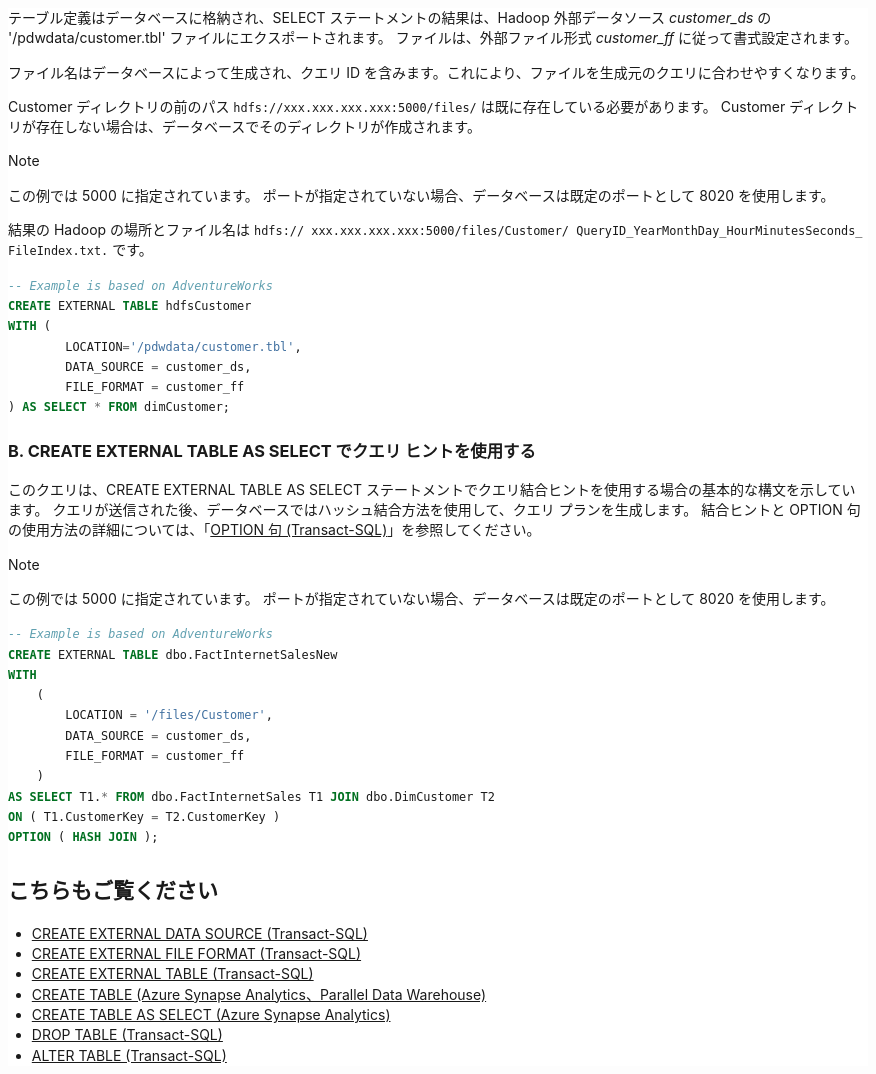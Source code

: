  テーブル定義はデータベースに格納され、SELECT ステートメントの結果は、Hadoop 外部データソース *customer_ds* の '/pdwdata/customer.tbl' ファイルにエクスポートされます。 ファイルは、外部ファイル形式 *customer_ff* に従って書式設定されます。

 ファイル名はデータベースによって生成され、クエリ ID を含みます。これにより、ファイルを生成元のクエリに合わせやすくなります。

 Customer ディレクトリの前のパス `hdfs://xxx.xxx.xxx.xxx:5000/files/` は既に存在している必要があります。 Customer ディレクトリが存在しない場合は、データベースでそのディレクトリが作成されます。

> [!NOTE]
>  この例では 5000 に指定されています。 ポートが指定されていない場合、データベースは既定のポートとして 8020 を使用します。

 結果の Hadoop の場所とファイル名は `hdfs:// xxx.xxx.xxx.xxx:5000/files/Customer/ QueryID_YearMonthDay_HourMinutesSeconds_FileIndex.txt.` です。

```sql  
-- Example is based on AdventureWorks   
CREATE EXTERNAL TABLE hdfsCustomer  
WITH (  
        LOCATION='/pdwdata/customer.tbl',  
        DATA_SOURCE = customer_ds,  
        FILE_FORMAT = customer_ff  
) AS SELECT * FROM dimCustomer;  
```

### <a name="b-use-a-query-hint-with-create-external-table-as-select"></a>B. CREATE EXTERNAL TABLE AS SELECT でクエリ ヒントを使用する

 このクエリは、CREATE EXTERNAL TABLE AS SELECT ステートメントでクエリ結合ヒントを使用する場合の基本的な構文を示しています。 クエリが送信された後、データベースではハッシュ結合方法を使用して、クエリ プランを生成します。 結合ヒントと OPTION 句の使用方法の詳細については、「[OPTION 句 &#40;Transact-SQL&#41;](../../t-sql/queries/option-clause-transact-sql.md)」を参照してください。

> [!NOTE]
>  この例では 5000 に指定されています。 ポートが指定されていない場合、データベースは既定のポートとして 8020 を使用します。

```sql  
-- Example is based on AdventureWorks  
CREATE EXTERNAL TABLE dbo.FactInternetSalesNew  
WITH   
    (   
        LOCATION = '/files/Customer',  
        DATA_SOURCE = customer_ds,  
        FILE_FORMAT = customer_ff  
    )  
AS SELECT T1.* FROM dbo.FactInternetSales T1 JOIN dbo.DimCustomer T2  
ON ( T1.CustomerKey = T2.CustomerKey )  
OPTION ( HASH JOIN );  
```

## <a name="see-also"></a>こちらもご覧ください
 - [CREATE EXTERNAL DATA SOURCE &#40;Transact-SQL&#41;](../../t-sql/statements/create-external-data-source-transact-sql.md)
 - [CREATE EXTERNAL FILE FORMAT &#40;Transact-SQL&#41;](../../t-sql/statements/create-external-file-format-transact-sql.md)
 - [CREATE EXTERNAL TABLE &#40;Transact-SQL&#41;](../../t-sql/statements/create-external-table-transact-sql.md)
 - [CREATE TABLE &#40;Azure Synapse Analytics、Parallel Data Warehouse&#41;](~/t-sql/statements/create-table-azure-sql-data-warehouse.md)
 - [CREATE TABLE AS SELECT &#40;Azure Synapse Analytics&#41;](../../t-sql/statements/create-table-as-select-azure-sql-data-warehouse.md)
 - [DROP TABLE &#40;Transact-SQL&#41;](../../t-sql/statements/drop-table-transact-sql.md)
 - [ALTER TABLE &#40;Transact-SQL&#41;](../../t-sql/statements/alter-table-transact-sql.md)



